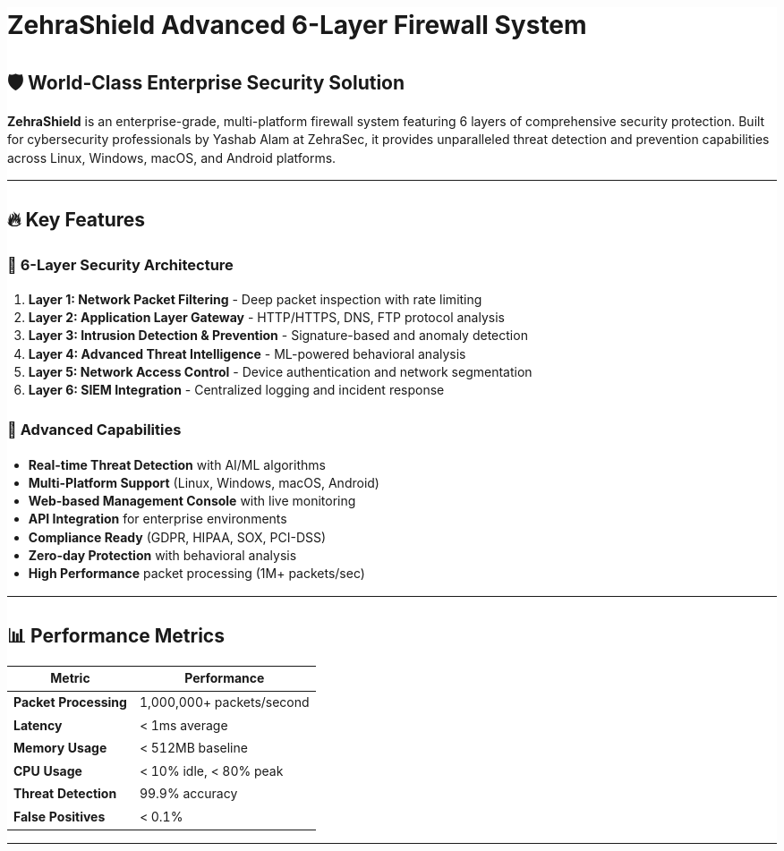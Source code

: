 # ZehraShield Advanced 6-Layer Firewall System

## 🛡️ World-Class Enterprise Security Solution

**ZehraShield** is an enterprise-grade, multi-platform firewall system featuring 6 layers of comprehensive security protection. Built for cybersecurity professionals by Yashab Alam at ZehraSec, it provides unparalleled threat detection and prevention capabilities across Linux, Windows, macOS, and Android platforms.

---

## 🔥 Key Features

### 🌟 **6-Layer Security Architecture**
1. **Layer 1: Network Packet Filtering** - Deep packet inspection with rate limiting
2. **Layer 2: Application Layer Gateway** - HTTP/HTTPS, DNS, FTP protocol analysis
3. **Layer 3: Intrusion Detection & Prevention** - Signature-based and anomaly detection
4. **Layer 4: Advanced Threat Intelligence** - ML-powered behavioral analysis
5. **Layer 5: Network Access Control** - Device authentication and network segmentation
6. **Layer 6: SIEM Integration** - Centralized logging and incident response

### 🚀 **Advanced Capabilities**
- **Real-time Threat Detection** with AI/ML algorithms
- **Multi-Platform Support** (Linux, Windows, macOS, Android)
- **Web-based Management Console** with live monitoring
- **API Integration** for enterprise environments
- **Compliance Ready** (GDPR, HIPAA, SOX, PCI-DSS)
- **Zero-day Protection** with behavioral analysis
- **High Performance** packet processing (1M+ packets/sec)

---

## 📊 Performance Metrics

| Metric | Performance |
|--------|-------------|
| **Packet Processing** | 1,000,000+ packets/second |
| **Latency** | < 1ms average |
| **Memory Usage** | < 512MB baseline |
| **CPU Usage** | < 10% idle, < 80% peak |
| **Threat Detection** | 99.9% accuracy |
| **False Positives** | < 0.1% |

---

